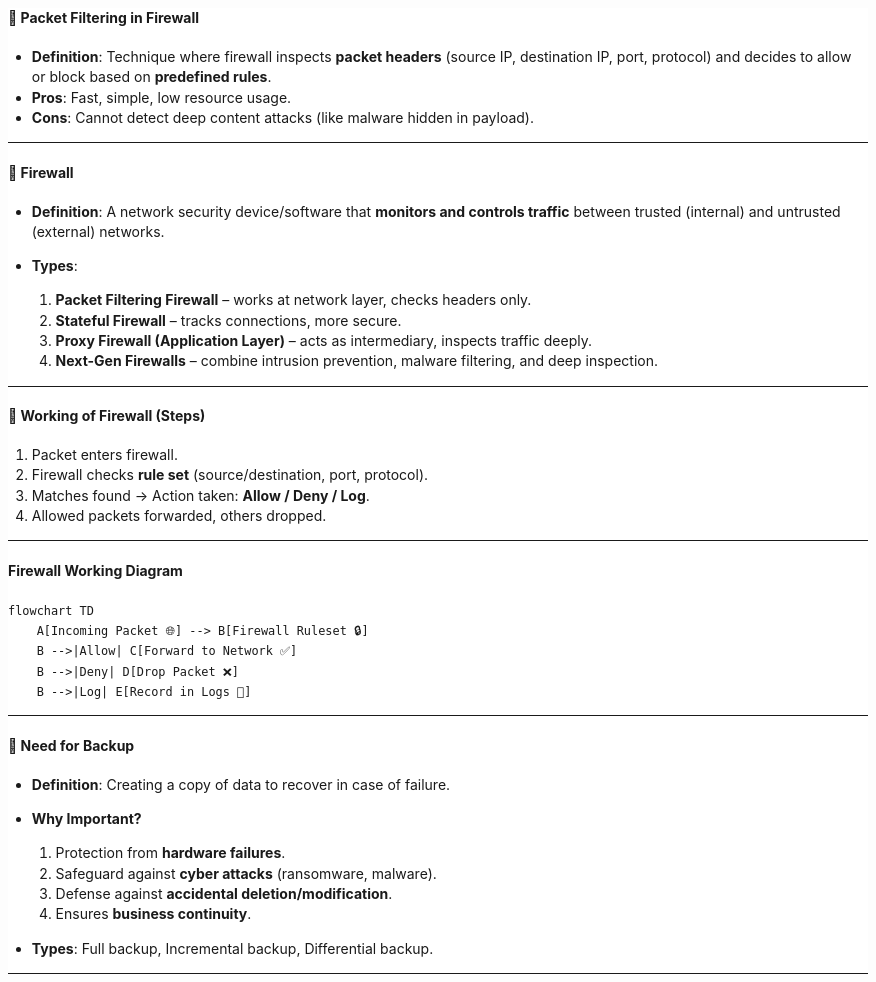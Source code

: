 
#### 🔹 **Packet Filtering in Firewall**

- **Definition**:
  Technique where firewall inspects **packet headers** (source IP, destination IP, port, protocol) and decides to allow or block based on **predefined rules**.
- **Pros**: Fast, simple, low resource usage.
- **Cons**: Cannot detect deep content attacks (like malware hidden in payload).

---

#### 🔹 **Firewall**

- **Definition**:
  A network security device/software that **monitors and controls traffic** between trusted (internal) and untrusted (external) networks.

- **Types**:

  1. **Packet Filtering Firewall** – works at network layer, checks headers only.
  2. **Stateful Firewall** – tracks connections, more secure.
  3. **Proxy Firewall (Application Layer)** – acts as intermediary, inspects traffic deeply.
  4. **Next-Gen Firewalls** – combine intrusion prevention, malware filtering, and deep inspection.

---

#### 🔹 **Working of Firewall (Steps)**

1. Packet enters firewall.
2. Firewall checks **rule set** (source/destination, port, protocol).
3. Matches found → Action taken: **Allow / Deny / Log**.
4. Allowed packets forwarded, others dropped.

---

#### **Firewall Working Diagram**

```mermaid
flowchart TD
    A[Incoming Packet 🌐] --> B[Firewall Ruleset 🔒]
    B -->|Allow| C[Forward to Network ✅]
    B -->|Deny| D[Drop Packet ❌]
    B -->|Log| E[Record in Logs 📝]
```

---

#### 🔹 **Need for Backup**

- **Definition**: Creating a copy of data to recover in case of failure.
- **Why Important?**

  1. Protection from **hardware failures**.
  2. Safeguard against **cyber attacks** (ransomware, malware).
  3. Defense against **accidental deletion/modification**.
  4. Ensures **business continuity**.
- **Types**: Full backup, Incremental backup, Differential backup.

---